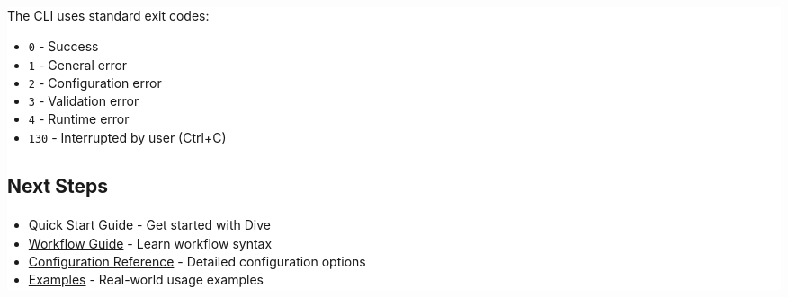 The CLI uses standard exit codes:

- `0` - Success
- `1` - General error
- `2` - Configuration error
- `3` - Validation error
- `4` - Runtime error
- `130` - Interrupted by user (Ctrl+C)

## Next Steps

- [Quick Start Guide](../guides/quick-start.md) - Get started with Dive
- [Workflow Guide](../guides/workflows.md) - Learn workflow syntax
- [Configuration Reference](configuration.md) - Detailed configuration options
- [Examples](../examples/) - Real-world usage examples